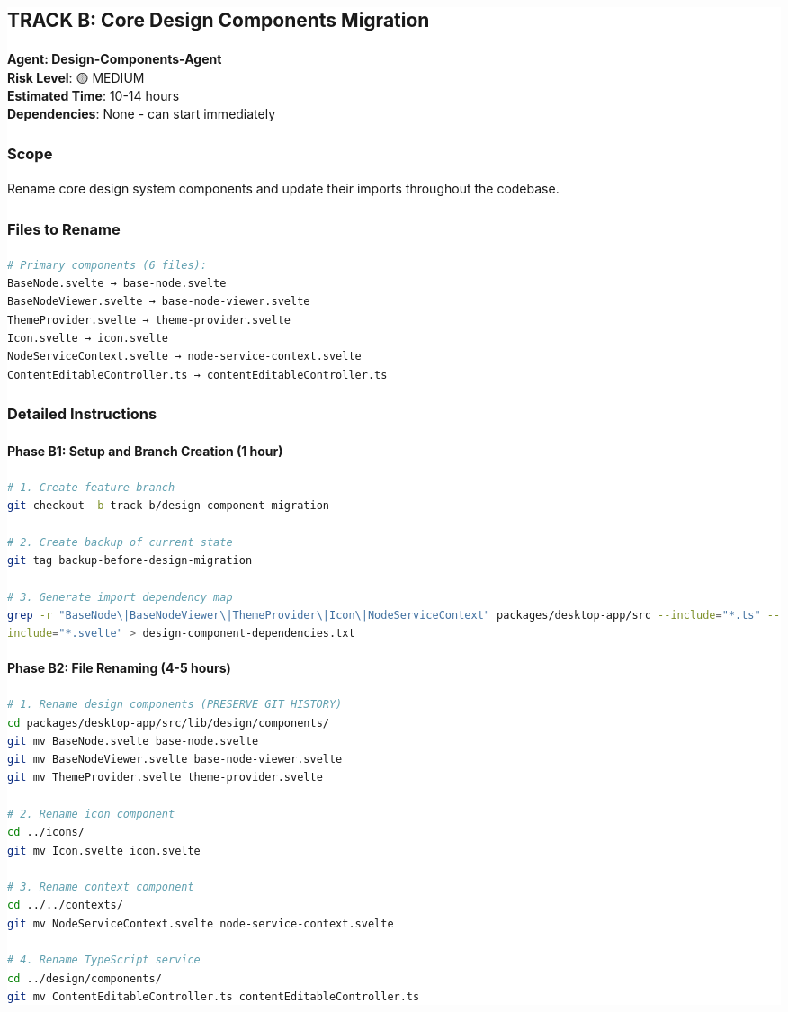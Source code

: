 
## TRACK B: Core Design Components Migration
**Agent: Design-Components-Agent**  
**Risk Level**: 🟡 MEDIUM  
**Estimated Time**: 10-14 hours  
**Dependencies**: None - can start immediately

### **Scope** 
Rename core design system components and update their imports throughout the codebase.

### **Files to Rename**
```bash
# Primary components (6 files):
BaseNode.svelte → base-node.svelte
BaseNodeViewer.svelte → base-node-viewer.svelte  
ThemeProvider.svelte → theme-provider.svelte
Icon.svelte → icon.svelte
NodeServiceContext.svelte → node-service-context.svelte
ContentEditableController.ts → contentEditableController.ts
```

### **Detailed Instructions**

#### **Phase B1: Setup and Branch Creation** (1 hour)
```bash
# 1. Create feature branch
git checkout -b track-b/design-component-migration

# 2. Create backup of current state
git tag backup-before-design-migration

# 3. Generate import dependency map
grep -r "BaseNode\|BaseNodeViewer\|ThemeProvider\|Icon\|NodeServiceContext" packages/desktop-app/src --include="*.ts" --include="*.svelte" > design-component-dependencies.txt
```

#### **Phase B2: File Renaming** (4-5 hours)
```bash
# 1. Rename design components (PRESERVE GIT HISTORY)
cd packages/desktop-app/src/lib/design/components/
git mv BaseNode.svelte base-node.svelte
git mv BaseNodeViewer.svelte base-node-viewer.svelte
git mv ThemeProvider.svelte theme-provider.svelte

# 2. Rename icon component  
cd ../icons/
git mv Icon.svelte icon.svelte

# 3. Rename context component
cd ../../contexts/
git mv NodeServiceContext.svelte node-service-context.svelte

# 4. Rename TypeScript service
cd ../design/components/
git mv ContentEditableController.ts contentEditableController.ts
```
